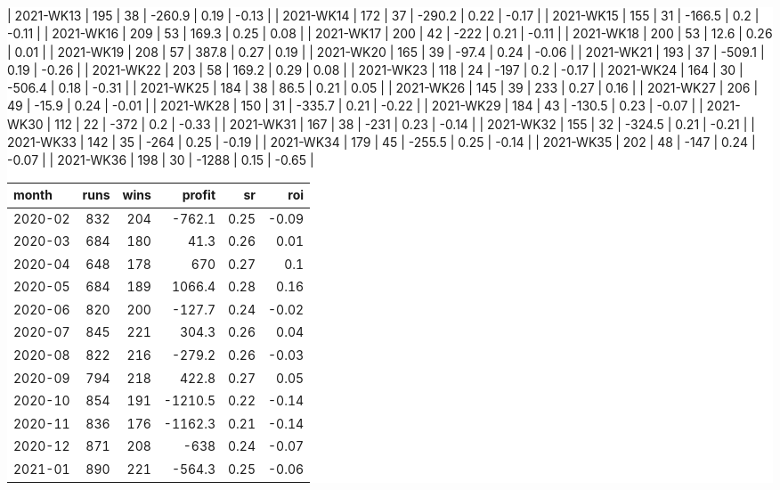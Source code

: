 | 2021-WK13 |    195 |     38 |   -260.9 | 0.19 | -0.13 |
| 2021-WK14 |    172 |     37 |   -290.2 | 0.22 | -0.17 |
| 2021-WK15 |    155 |     31 |   -166.5 | 0.2  | -0.11 |
| 2021-WK16 |    209 |     53 |    169.3 | 0.25 |  0.08 |
| 2021-WK17 |    200 |     42 |   -222   | 0.21 | -0.11 |
| 2021-WK18 |    200 |     53 |     12.6 | 0.26 |  0.01 |
| 2021-WK19 |    208 |     57 |    387.8 | 0.27 |  0.19 |
| 2021-WK20 |    165 |     39 |    -97.4 | 0.24 | -0.06 |
| 2021-WK21 |    193 |     37 |   -509.1 | 0.19 | -0.26 |
| 2021-WK22 |    203 |     58 |    169.2 | 0.29 |  0.08 |
| 2021-WK23 |    118 |     24 |   -197   | 0.2  | -0.17 |
| 2021-WK24 |    164 |     30 |   -506.4 | 0.18 | -0.31 |
| 2021-WK25 |    184 |     38 |     86.5 | 0.21 |  0.05 |
| 2021-WK26 |    145 |     39 |    233   | 0.27 |  0.16 |
| 2021-WK27 |    206 |     49 |    -15.9 | 0.24 | -0.01 |
| 2021-WK28 |    150 |     31 |   -335.7 | 0.21 | -0.22 |
| 2021-WK29 |    184 |     43 |   -130.5 | 0.23 | -0.07 |
| 2021-WK30 |    112 |     22 |   -372   | 0.2  | -0.33 |
| 2021-WK31 |    167 |     38 |   -231   | 0.23 | -0.14 |
| 2021-WK32 |    155 |     32 |   -324.5 | 0.21 | -0.21 |
| 2021-WK33 |    142 |     35 |   -264   | 0.25 | -0.19 |
| 2021-WK34 |    179 |     45 |   -255.5 | 0.25 | -0.14 |
| 2021-WK35 |    202 |     48 |   -147   | 0.24 | -0.07 |
| 2021-WK36 |    198 |     30 |  -1288   | 0.15 | -0.65 |

| month   |   runs |   wins |   profit |   sr |   roi |
|:--------|-------:|-------:|---------:|-----:|------:|
| 2020-02 |    832 |    204 |   -762.1 | 0.25 | -0.09 |
| 2020-03 |    684 |    180 |     41.3 | 0.26 |  0.01 |
| 2020-04 |    648 |    178 |    670   | 0.27 |  0.1  |
| 2020-05 |    684 |    189 |   1066.4 | 0.28 |  0.16 |
| 2020-06 |    820 |    200 |   -127.7 | 0.24 | -0.02 |
| 2020-07 |    845 |    221 |    304.3 | 0.26 |  0.04 |
| 2020-08 |    822 |    216 |   -279.2 | 0.26 | -0.03 |
| 2020-09 |    794 |    218 |    422.8 | 0.27 |  0.05 |
| 2020-10 |    854 |    191 |  -1210.5 | 0.22 | -0.14 |
| 2020-11 |    836 |    176 |  -1162.3 | 0.21 | -0.14 |
| 2020-12 |    871 |    208 |   -638   | 0.24 | -0.07 |
| 2021-01 |    890 |    221 |   -564.3 | 0.25 | -0.06 |